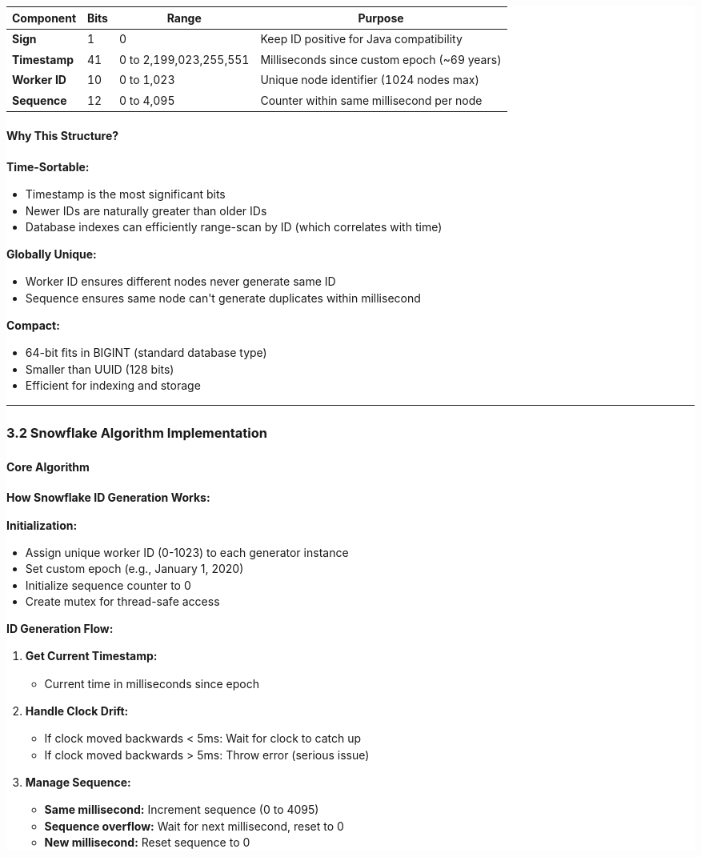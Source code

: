 | Component     | Bits | Range                  | Purpose                                     |
|---------------|------|------------------------|---------------------------------------------|
| **Sign**      | 1    | 0                      | Keep ID positive for Java compatibility     |
| **Timestamp** | 41   | 0 to 2,199,023,255,551 | Milliseconds since custom epoch (~69 years) |
| **Worker ID** | 10   | 0 to 1,023             | Unique node identifier (1024 nodes max)     |
| **Sequence**  | 12   | 0 to 4,095             | Counter within same millisecond per node    |

#### Why This Structure?

**Time-Sortable:**

- Timestamp is the most significant bits
- Newer IDs are naturally greater than older IDs
- Database indexes can efficiently range-scan by ID (which correlates with time)

**Globally Unique:**

- Worker ID ensures different nodes never generate same ID
- Sequence ensures same node can't generate duplicates within millisecond

**Compact:**

- 64-bit fits in BIGINT (standard database type)
- Smaller than UUID (128 bits)
- Efficient for indexing and storage

---

### 3.2 Snowflake Algorithm Implementation

#### Core Algorithm

**How Snowflake ID Generation Works:**

**Initialization:**
- Assign unique worker ID (0-1023) to each generator instance
- Set custom epoch (e.g., January 1, 2020)
- Initialize sequence counter to 0
- Create mutex for thread-safe access

**ID Generation Flow:**

1. **Get Current Timestamp:**
   - Current time in milliseconds since epoch

2. **Handle Clock Drift:**
   - If clock moved backwards < 5ms: Wait for clock to catch up
   - If clock moved backwards > 5ms: Throw error (serious issue)

3. **Manage Sequence:**
   - **Same millisecond:** Increment sequence (0 to 4095)
   - **Sequence overflow:** Wait for next millisecond, reset to 0
   - **New millisecond:** Reset sequence to 0

